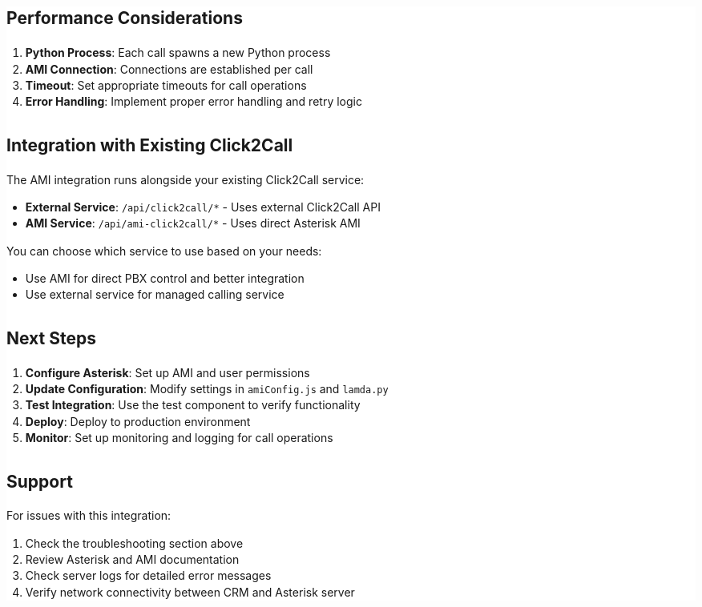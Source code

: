 ## Performance Considerations

1. **Python Process**: Each call spawns a new Python process
2. **AMI Connection**: Connections are established per call
3. **Timeout**: Set appropriate timeouts for call operations
4. **Error Handling**: Implement proper error handling and retry logic

## Integration with Existing Click2Call

The AMI integration runs alongside your existing Click2Call service:

- **External Service**: `/api/click2call/*` - Uses external Click2Call API
- **AMI Service**: `/api/ami-click2call/*` - Uses direct Asterisk AMI

You can choose which service to use based on your needs:
- Use AMI for direct PBX control and better integration
- Use external service for managed calling service

## Next Steps

1. **Configure Asterisk**: Set up AMI and user permissions
2. **Update Configuration**: Modify settings in `amiConfig.js` and `lamda.py`
3. **Test Integration**: Use the test component to verify functionality
4. **Deploy**: Deploy to production environment
5. **Monitor**: Set up monitoring and logging for call operations

## Support

For issues with this integration:
1. Check the troubleshooting section above
2. Review Asterisk and AMI documentation
3. Check server logs for detailed error messages
4. Verify network connectivity between CRM and Asterisk server
